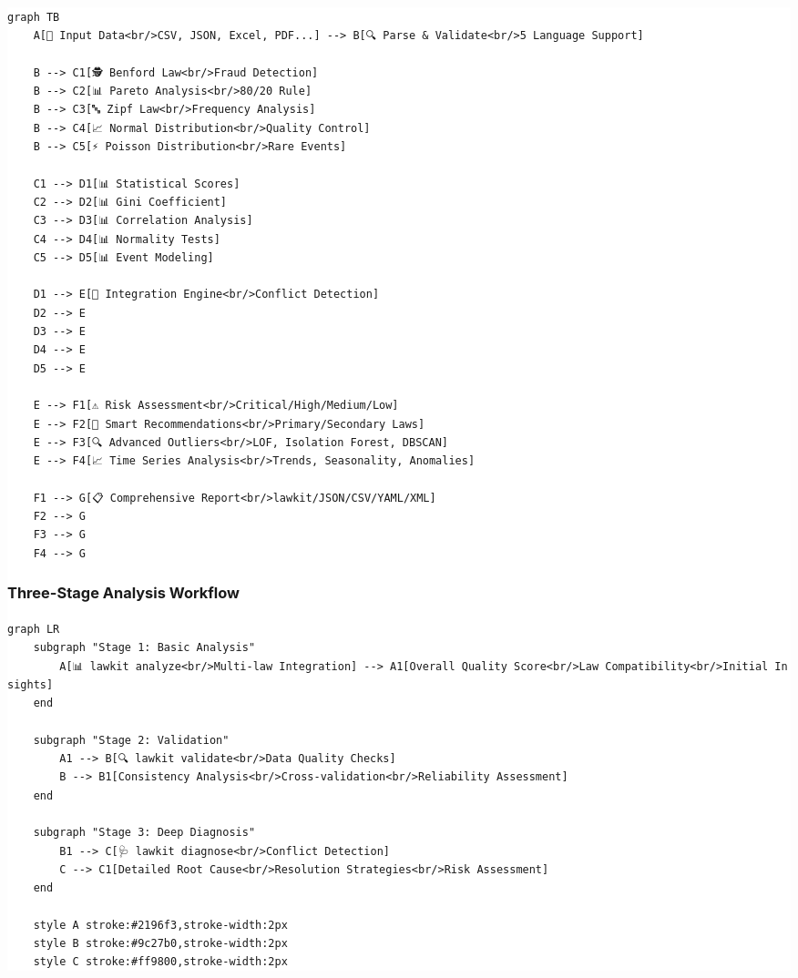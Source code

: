 ```mermaid
graph TB
    A[📄 Input Data<br/>CSV, JSON, Excel, PDF...] --> B[🔍 Parse & Validate<br/>5 Language Support]
    
    B --> C1[🕵️ Benford Law<br/>Fraud Detection]
    B --> C2[📊 Pareto Analysis<br/>80/20 Rule]
    B --> C3[🔤 Zipf Law<br/>Frequency Analysis]
    B --> C4[📈 Normal Distribution<br/>Quality Control]
    B --> C5[⚡ Poisson Distribution<br/>Rare Events]
    
    C1 --> D1[📊 Statistical Scores]
    C2 --> D2[📊 Gini Coefficient]
    C3 --> D3[📊 Correlation Analysis]
    C4 --> D4[📊 Normality Tests]
    C5 --> D5[📊 Event Modeling]
    
    D1 --> E[🧠 Integration Engine<br/>Conflict Detection]
    D2 --> E
    D3 --> E
    D4 --> E
    D5 --> E
    
    E --> F1[⚠️ Risk Assessment<br/>Critical/High/Medium/Low]
    E --> F2[🎯 Smart Recommendations<br/>Primary/Secondary Laws]
    E --> F3[🔍 Advanced Outliers<br/>LOF, Isolation Forest, DBSCAN]
    E --> F4[📈 Time Series Analysis<br/>Trends, Seasonality, Anomalies]
    
    F1 --> G[📋 Comprehensive Report<br/>lawkit/JSON/CSV/YAML/XML]
    F2 --> G
    F3 --> G
    F4 --> G
```

### Three-Stage Analysis Workflow

```mermaid
graph LR
    subgraph "Stage 1: Basic Analysis"
        A[📊 lawkit analyze<br/>Multi-law Integration] --> A1[Overall Quality Score<br/>Law Compatibility<br/>Initial Insights]
    end
    
    subgraph "Stage 2: Validation"
        A1 --> B[🔍 lawkit validate<br/>Data Quality Checks] 
        B --> B1[Consistency Analysis<br/>Cross-validation<br/>Reliability Assessment]
    end
    
    subgraph "Stage 3: Deep Diagnosis"
        B1 --> C[🩺 lawkit diagnose<br/>Conflict Detection]
        C --> C1[Detailed Root Cause<br/>Resolution Strategies<br/>Risk Assessment]
    end
    
    style A stroke:#2196f3,stroke-width:2px
    style B stroke:#9c27b0,stroke-width:2px
    style C stroke:#ff9800,stroke-width:2px
```
